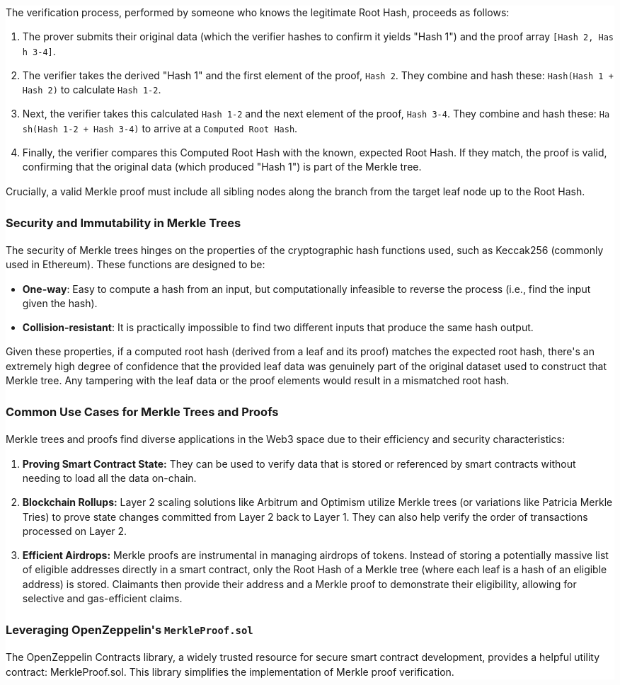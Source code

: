 The verification process, performed by someone who knows the legitimate Root Hash, proceeds as follows:

1. The prover submits their original data (which the verifier hashes to confirm it yields "Hash 1") and the proof array `[Hash 2, Hash 3-4]`.
2. The verifier takes the derived "Hash 1" and the first element of the proof, `Hash 2`. They combine and hash these: `Hash(Hash 1 + Hash 2)` to calculate `Hash 1-2`.

3. Next, the verifier takes this calculated `Hash 1-2` and the next element of the proof, `Hash 3-4`. They combine and hash these: `Hash(Hash 1-2 + Hash 3-4)` to arrive at a `Computed Root Hash`.

4. Finally, the verifier compares this Computed Root Hash with the known, expected Root Hash. If they match, the proof is valid, confirming that the original data (which produced "Hash 1") is part of the Merkle tree.

Crucially, a valid Merkle proof must include all sibling nodes along the branch from the target leaf node up to the Root Hash.

### Security and Immutability in Merkle Trees
The security of Merkle trees hinges on the properties of the cryptographic hash functions used, such as Keccak256 (commonly used in Ethereum). These functions are designed to be:

* **One-way**: Easy to compute a hash from an input, but computationally infeasible to reverse the process (i.e., find the input given the hash).

* **Collision-resistant**: It is practically impossible to find two different inputs that produce the same hash output.

Given these properties, if a computed root hash (derived from a leaf and its proof) matches the expected root hash, there's an extremely high degree of confidence that the provided leaf data was genuinely part of the original dataset used to construct that Merkle tree. Any tampering with the leaf data or the proof elements would result in a mismatched root hash.

### Common Use Cases for Merkle Trees and Proofs
Merkle trees and proofs find diverse applications in the Web3 space due to their efficiency and security characteristics:

1. **Proving Smart Contract State:** They can be used to verify data that is stored or referenced by smart contracts without needing to load all the data on-chain.

2. **Blockchain Rollups:** Layer 2 scaling solutions like Arbitrum and Optimism utilize Merkle trees (or variations like Patricia Merkle Tries) to prove state changes committed from Layer 2 back to Layer 1. They can also help verify the order of transactions processed on Layer 2.

3. **Efficient Airdrops:** Merkle proofs are instrumental in managing airdrops of tokens. Instead of storing a potentially massive list of eligible addresses directly in a smart contract, only the Root Hash of a Merkle tree (where each leaf is a hash of an eligible address) is stored. Claimants then provide their address and a Merkle proof to demonstrate their eligibility, allowing for selective and gas-efficient claims.

### Leveraging OpenZeppelin's `MerkleProof.sol`

The OpenZeppelin Contracts library, a widely trusted resource for secure smart contract development, provides a helpful utility contract: MerkleProof.sol. This library simplifies the implementation of Merkle proof verification.
